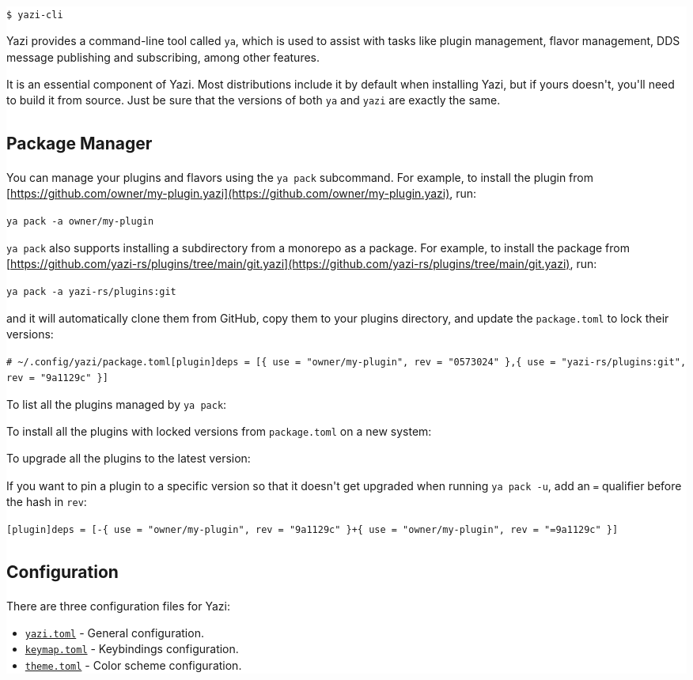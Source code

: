 
`$ yazi-cli`

Yazi provides a command-line tool called `ya`, which is used to assist with tasks like plugin management, flavor management, DDS message publishing and subscribing, among other features.

It is an essential component of Yazi. Most distributions include it by default when installing Yazi, but if yours doesn't, you'll need to build it from source. Just be sure that the versions of both `ya` and `yazi` are exactly the same.

## Package Manager[](https://yazi-rs.github.io/docs/quick-start#package-manager "Direct link to Package Manager")

You can manage your plugins and flavors using the `ya pack` subcommand. For example, to install the plugin from [https://github.com/owner/my-plugin.yazi](https://github.com/owner/my-plugin.yazi), run:

```
ya pack -a owner/my-plugin
```

`ya pack` also supports installing a subdirectory from a monorepo as a package. For example, to install the package from [https://github.com/yazi-rs/plugins/tree/main/git.yazi](https://github.com/yazi-rs/plugins/tree/main/git.yazi), run:

```
ya pack -a yazi-rs/plugins:git
```

and it will automatically clone them from GitHub, copy them to your plugins directory, and update the `package.toml` to lock their versions:

```
# ~/.config/yazi/package.toml[plugin]deps = [{ use = "owner/my-plugin", rev = "0573024" },{ use = "yazi-rs/plugins:git", rev = "9a1129c" }]
```

To list all the plugins managed by `ya pack`:

To install all the plugins with locked versions from `package.toml` on a new system:

To upgrade all the plugins to the latest version:

If you want to pin a plugin to a specific version so that it doesn't get upgraded when running `ya pack -u`, add an `=` qualifier before the hash in `rev`:

```
[plugin]deps = [-{ use = "owner/my-plugin", rev = "9a1129c" }+{ use = "owner/my-plugin", rev = "=9a1129c" }]
```

## Configuration

There are three configuration files for Yazi:

-   [`yazi.toml`](https://yazi-rs.github.io/docs/configuration/yazi) - General configuration.
-   [`keymap.toml`](https://yazi-rs.github.io/docs/configuration/keymap) - Keybindings configuration.
-   [`theme.toml`](https://yazi-rs.github.io/docs/configuration/theme) - Color scheme configuration.
